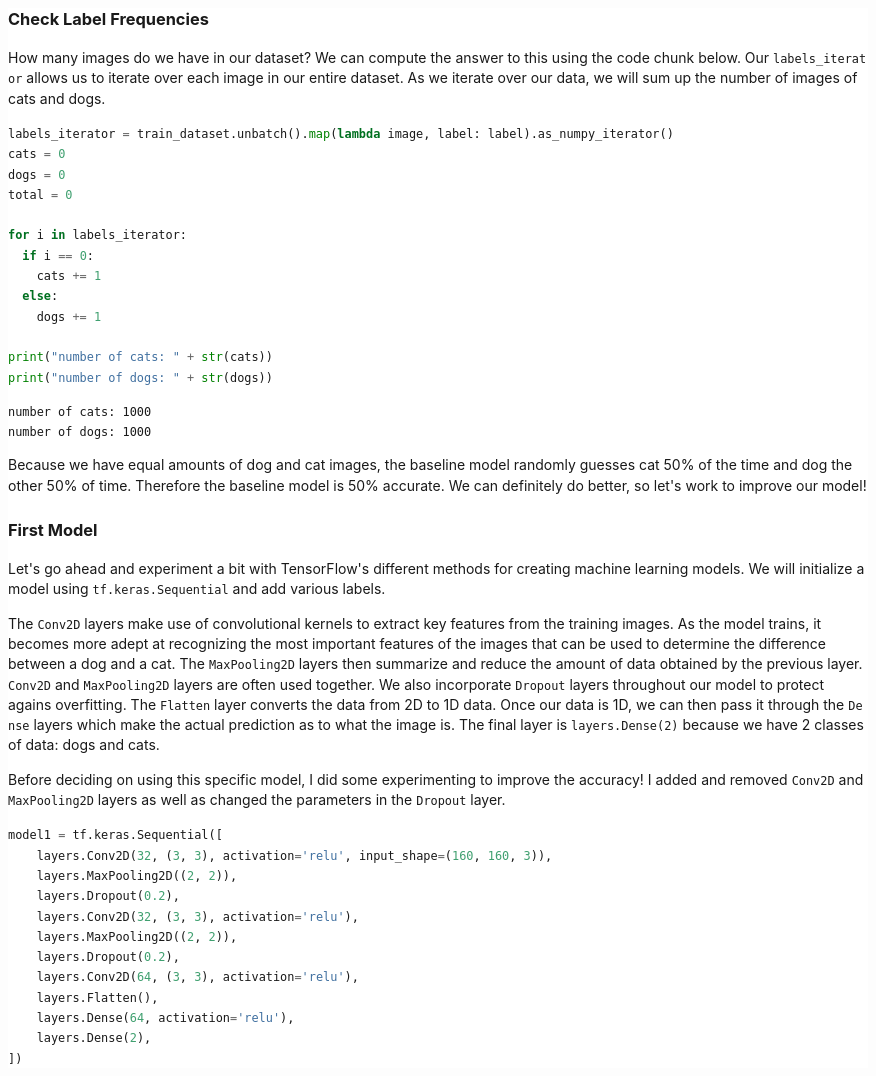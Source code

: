 

### Check Label Frequencies

How many images do we have in our dataset? We can compute the answer to this using the code chunk below. Our `labels_iterator` allows us to iterate over each image in our entire dataset. As we iterate over our data, we will sum up the number of images of cats and dogs.


```python
labels_iterator = train_dataset.unbatch().map(lambda image, label: label).as_numpy_iterator()
cats = 0
dogs = 0
total = 0

for i in labels_iterator:
  if i == 0:
    cats += 1
  else:
    dogs += 1

print("number of cats: " + str(cats))
print("number of dogs: " + str(dogs))
```

    number of cats: 1000
    number of dogs: 1000


Because we have equal amounts of dog and cat images, the baseline model randomly guesses cat 50% of the time and dog the other 50% of time. Therefore the baseline model is 50% accurate. We can definitely do better, so let's work to improve our model!

### First Model
Let's go ahead and experiment a bit with TensorFlow's different methods for creating machine learning models. We will initialize a model using `tf.keras.Sequential` and add various labels. 

The `Conv2D` layers make use of convolutional kernels to extract key features from the training images. As the model trains, it becomes more adept at recognizing the most important features of the images that can be used to determine the difference between a dog and a cat. The `MaxPooling2D` layers then summarize and reduce the amount of data obtained by the previous layer. `Conv2D` and `MaxPooling2D` layers are often used together. We also incorporate `Dropout` layers throughout our model to protect agains overfitting. The `Flatten` layer converts the data from 2D to 1D data. Once our data is 1D, we can then pass it through the `Dense` layers which make the actual prediction as to what the image is. The final layer is `layers.Dense(2)` because we have 2 classes of data: dogs and cats.

Before deciding on using this specific model, I did some experimenting to improve the accuracy! I added and removed `Conv2D` and `MaxPooling2D` layers as well as changed the parameters in the `Dropout` layer. 


```python
model1 = tf.keras.Sequential([
    layers.Conv2D(32, (3, 3), activation='relu', input_shape=(160, 160, 3)),
    layers.MaxPooling2D((2, 2)),
    layers.Dropout(0.2),
    layers.Conv2D(32, (3, 3), activation='relu'),
    layers.MaxPooling2D((2, 2)),
    layers.Dropout(0.2),
    layers.Conv2D(64, (3, 3), activation='relu'),
    layers.Flatten(),
    layers.Dense(64, activation='relu'),
    layers.Dense(2),
])
```

